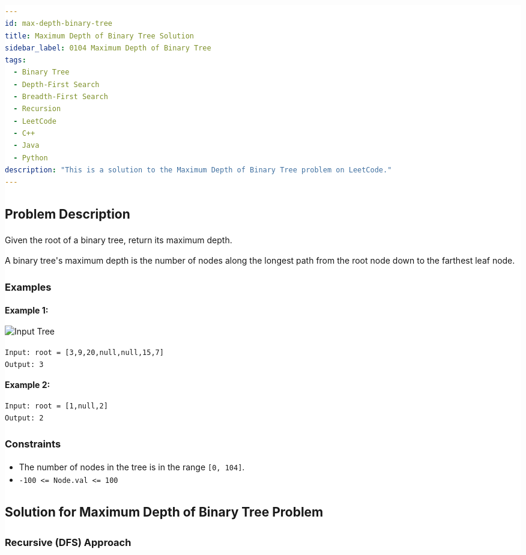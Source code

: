 ```yaml
---
id: max-depth-binary-tree
title: Maximum Depth of Binary Tree Solution
sidebar_label: 0104 Maximum Depth of Binary Tree
tags:
  - Binary Tree
  - Depth-First Search
  - Breadth-First Search
  - Recursion
  - LeetCode
  - C++
  - Java
  - Python
description: "This is a solution to the Maximum Depth of Binary Tree problem on LeetCode."
---
```


## Problem Description

Given the root of a binary tree, return its maximum depth.

A binary tree's maximum depth is the number of nodes along the longest path from the root node down to the farthest leaf node.

### Examples

**Example 1:**

![Input Tree](https://assets.leetcode.com/uploads/2020/11/26/tmp-tree.jpg)

```
Input: root = [3,9,20,null,null,15,7]
Output: 3
```

**Example 2:**

```
Input: root = [1,null,2]
Output: 2
```

### Constraints

- The number of nodes in the tree is in the range `[0, 104]`.
- `-100 <= Node.val <= 100`

## Solution for Maximum Depth of Binary Tree Problem

<Tabs>
  <TabItem value="Recursive" label="Recursive">

### Recursive (DFS) Approach
